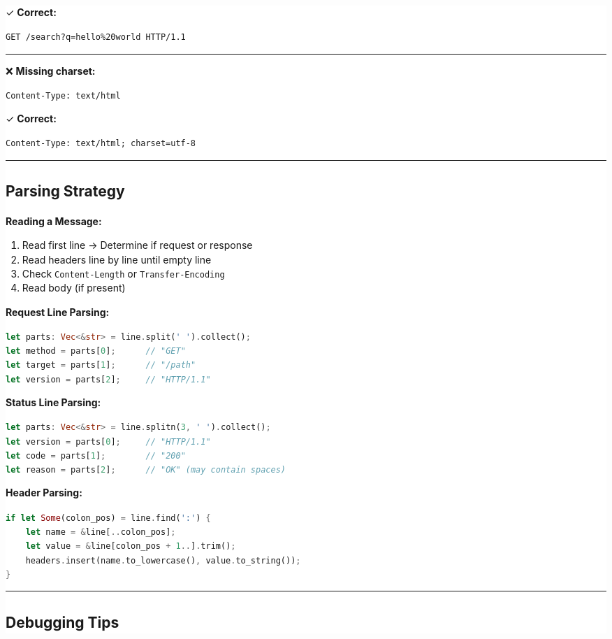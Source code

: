 ✓ **Correct:**
```
GET /search?q=hello%20world HTTP/1.1
```

---

❌ **Missing charset:**
```
Content-Type: text/html
```

✓ **Correct:**
```
Content-Type: text/html; charset=utf-8
```

---

## Parsing Strategy

**Reading a Message:**
1. Read first line → Determine if request or response
2. Read headers line by line until empty line
3. Check `Content-Length` or `Transfer-Encoding`
4. Read body (if present)

**Request Line Parsing:**
```rust
let parts: Vec<&str> = line.split(' ').collect();
let method = parts[0];      // "GET"
let target = parts[1];      // "/path"
let version = parts[2];     // "HTTP/1.1"
```

**Status Line Parsing:**
```rust
let parts: Vec<&str> = line.splitn(3, ' ').collect();
let version = parts[0];     // "HTTP/1.1"
let code = parts[1];        // "200"
let reason = parts[2];      // "OK" (may contain spaces)
```

**Header Parsing:**
```rust
if let Some(colon_pos) = line.find(':') {
    let name = &line[..colon_pos];
    let value = &line[colon_pos + 1..].trim();
    headers.insert(name.to_lowercase(), value.to_string());
}
```

---

## Debugging Tips
